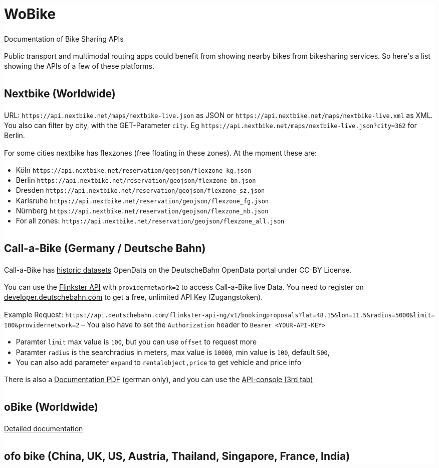 # WoBike

Documentation of Bike Sharing APIs

Public transport and multimodal routing apps could benefit from showing nearby bikes from bikesharing services. So here's a list showing the APIs of a few of these platforms.

## Nextbike (Worldwide)

URL: `https://api.nextbike.net/maps/nextbike-live.json` as JSON or `https://api.nextbike.net/maps/nextbike-live.xml` as XML. You also can filter by city, with the GET-Parameter `city`. Eg `https://api.nextbike.net/maps/nextbike-live.json?city=362` for Berlin.

For some cities nextbike has flexzones (free floating in these zones). At the moment these are:

* Köln `https://api.nextbike.net/reservation/geojson/flexzone_kg.json`
* Berlin `https://api.nextbike.net/reservation/geojson/flexzone_bn.json`
* Dresden `https://api.nextbike.net/reservation/geojson/flexzone_sz.json`
* Karlsruhe `https://api.nextbike.net/reservation/geojson/flexzone_fg.json`
* Nürnberg `https://api.nextbike.net/reservation/geojson/flexzone_nb.json`
* For all zones: `https://api.nextbike.net/reservation/geojson/flexzone_all.json`

## Call-a-Bike (Germany / Deutsche Bahn)

Call-a-Bike has [historic datasets](http://data.deutschebahn.com/dataset/data-call-a-bike) OpenData on the DeutscheBahn OpenData portal under CC-BY License.

You can use the [Flinkster API](http://data.deutschebahn.com/dataset/flinkster-api) with `providernetwork=2` to access Call-a-Bike live Data. You need to register on [developer.deutschebahn.com](https://developer.deutschebahn.com/store/site/pages/sign-up.jag) to get a free, unlimited API Key (Zugangstoken).

Example Request: `https://api.deutschebahn.com/flinkster-api-ng/v1/bookingproposals?lat=48.15&lon=11.5&radius=5000&limit=100&providernetwork=2` – You also have to set the `Authorization` header to `Bearer <YOUR-API-KEY>`

* Paramter `limit` max value is `100`, but you can use `offset` to request more
* Paramter `radius` is the searchradius in meters, max value is `10000`, min value is `100`, default `500`,
* You can also add parameter `expand` to `rentalobject,price` to get vehicle and price info

There is also a [Documentation PDF](https://developer.deutschebahn.com/store/site/themes/responsive/templates/api/documentation/download.jag?tenant=carbon.super&resourceUrl=/registry/resource/_system/governance/apimgt/applicationdata/provider/DBOpenData/Flinkster_API_NG/v1/documentation/files/Schnittstellenspezifikation_FlinksterApiNG.pdf) (german only), and you can use the [API-console (3rd tab)](https://developer.deutschebahn.com/store/apis/info?name=Flinkster_API_NG&version=v1&provider=DBOpenData)

## oBike (Worldwide)

[Detailed documentation](Obike.md)

## ofo bike (China, UK, US, Austria, Thailand, Singapore, France, India)
